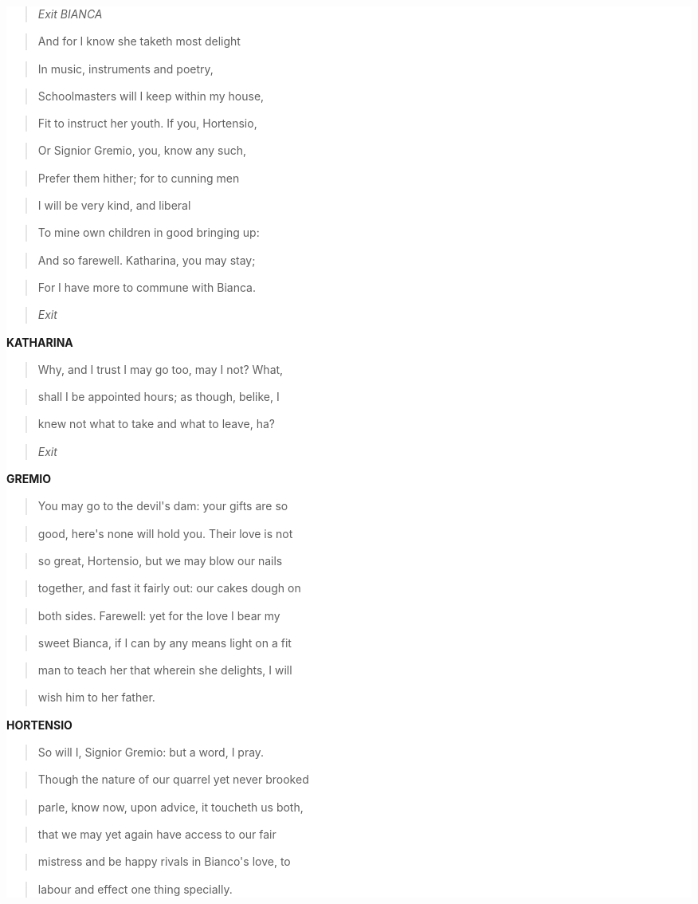 > *Exit BIANCA*

> And for I know she taketh most delight  

> In music, instruments and poetry,  

> Schoolmasters will I keep within my house,  

> Fit to instruct her youth. If you, Hortensio,  

> Or Signior Gremio, you, know any such,  

> Prefer them hither; for to cunning men  

> I will be very kind, and liberal  

> To mine own children in good bringing up:  

> And so farewell. Katharina, you may stay;  

> For I have more to commune with Bianca.  

> *Exit*

**KATHARINA**

> Why, and I trust I may go too, may I not? What,  

> shall I be appointed hours; as though, belike, I  

> knew not what to take and what to leave, ha?  

> *Exit*

**GREMIO**

> You may go to the devil's dam: your gifts are so  

> good, here's none will hold you. Their love is not  

> so great, Hortensio, but we may blow our nails  

> together, and fast it fairly out: our cakes dough on  

> both sides. Farewell: yet for the love I bear my  

> sweet Bianca, if I can by any means light on a fit  

> man to teach her that wherein she delights, I will  

> wish him to her father.  

**HORTENSIO**

> So will I, Signior Gremio: but a word, I pray.  

> Though the nature of our quarrel yet never brooked  

> parle, know now, upon advice, it toucheth us both,  

> that we may yet again have access to our fair  

> mistress and be happy rivals in Bianco's love, to  

> labour and effect one thing specially.  
